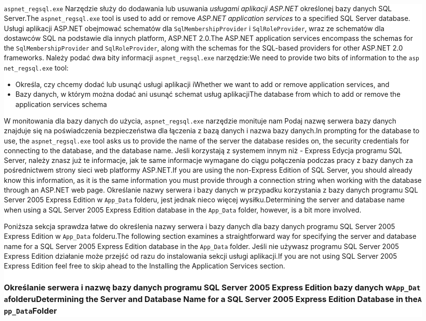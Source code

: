 
<span data-ttu-id="9d05e-164">`aspnet_regsql.exe` Narzędzie służy do dodawania lub usuwania *usługami aplikacji ASP.NET* określonej bazy danych SQL Server.</span><span class="sxs-lookup"><span data-stu-id="9d05e-164">The `aspnet_regsql.exe` tool is used to add or remove *ASP.NET application services* to a specified SQL Server database.</span></span> <span data-ttu-id="9d05e-165">Usługi aplikacji ASP.NET obejmować schematów dla `SqlMembershipProvider` i `SqlRoleProvider`, wraz ze schematów dla dostawców SQL na podstawie dla innych platform, ASP.NET 2.0.</span><span class="sxs-lookup"><span data-stu-id="9d05e-165">The ASP.NET application services encompass the schemas for the `SqlMembershipProvider` and `SqlRoleProvider`, along with the schemas for the SQL-based providers for other ASP.NET 2.0 frameworks.</span></span> <span data-ttu-id="9d05e-166">Należy podać dwa bity informacji `aspnet_regsql.exe` narzędzie:</span><span class="sxs-lookup"><span data-stu-id="9d05e-166">We need to provide two bits of information to the `aspnet_regsql.exe` tool:</span></span>

- <span data-ttu-id="9d05e-167">Określa, czy chcemy dodać lub usunąć usługi aplikacji i</span><span class="sxs-lookup"><span data-stu-id="9d05e-167">Whether we want to add or remove application services, and</span></span>
- <span data-ttu-id="9d05e-168">Bazy danych, w którym można dodać ani usunąć schemat usług aplikacji</span><span class="sxs-lookup"><span data-stu-id="9d05e-168">The database from which to add or remove the application services schema</span></span>

<span data-ttu-id="9d05e-169">W monitowania dla bazy danych do użycia, `aspnet_regsql.exe` narzędzie monituje nam Podaj nazwę serwera bazy danych znajduje się na poświadczenia bezpieczeństwa dla łączenia z bazą danych i nazwa bazy danych.</span><span class="sxs-lookup"><span data-stu-id="9d05e-169">In prompting for the database to use, the `aspnet_regsql.exe` tool asks us to provide the name of the server the database resides on, the security credentials for connecting to the database, and the database name.</span></span> <span data-ttu-id="9d05e-170">Jeśli korzystają z systemem innym niż - Express Edycja programu SQL Server, należy znasz już te informacje, jak te same informacje wymagane do ciągu połączenia podczas pracy z bazy danych za pośrednictwem strony sieci web platformy ASP.NET.</span><span class="sxs-lookup"><span data-stu-id="9d05e-170">If you are using the non-Express Edition of SQL Server, you should already know this information, as it is the same information you must provide through a connection string when working with the database through an ASP.NET web page.</span></span> <span data-ttu-id="9d05e-171">Określanie nazwy serwera i bazy danych w przypadku korzystania z bazy danych programu SQL Server 2005 Express Edition w `App_Data` folderu, jest jednak nieco więcej wysiłku.</span><span class="sxs-lookup"><span data-stu-id="9d05e-171">Determining the server and database name when using a SQL Server 2005 Express Edition database in the `App_Data` folder, however, is a bit more involved.</span></span>

<span data-ttu-id="9d05e-172">Poniższa sekcja sprawdza łatwe do określenia nazwy serwera i bazy danych dla bazy danych programu SQL Server 2005 Express Edition w `App_Data` folderu.</span><span class="sxs-lookup"><span data-stu-id="9d05e-172">The following section examines a straightforward way for specifying the server and database name for a SQL Server 2005 Express Edition database in the `App_Data` folder.</span></span> <span data-ttu-id="9d05e-173">Jeśli nie używasz programu SQL Server 2005 Express Edition działanie może przejść od razu do instalowania sekcji usługi aplikacji.</span><span class="sxs-lookup"><span data-stu-id="9d05e-173">If you are not using SQL Server 2005 Express Edition feel free to skip ahead to the Installing the Application Services section.</span></span>

### <a name="determining-the-server-and-database-name-for-a-sql-server-2005-express-edition-database-in-theappdatafolder"></a><span data-ttu-id="9d05e-174">Określanie serwera i nazwę bazy danych programu SQL Server 2005 Express Edition bazy danych w`App_Data`folderu</span><span class="sxs-lookup"><span data-stu-id="9d05e-174">Determining the Server and Database Name for a SQL Server 2005 Express Edition Database in the`App_Data`Folder</span></span>
